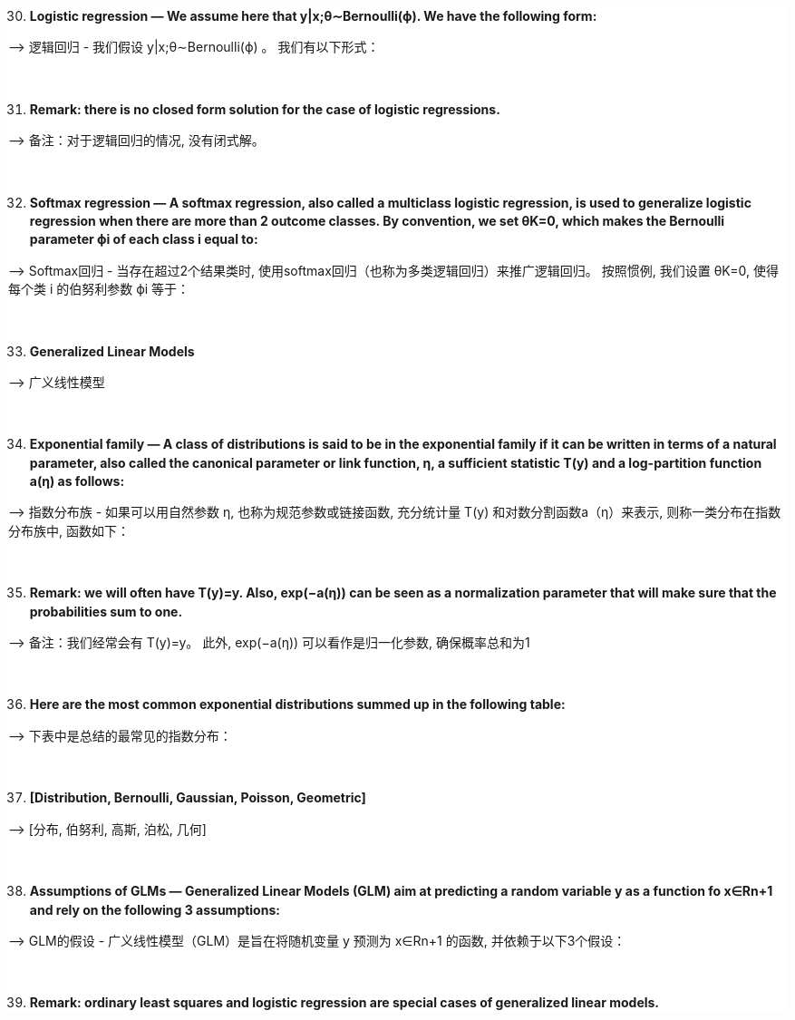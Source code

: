 30. **Logistic regression ― We assume here that y|x;θ∼Bernoulli(ϕ). We have the following form:**

&#10230; 逻辑回归 - 我们假设 y|x;θ∼Bernoulli(ϕ) 。 我们有以下形式：

<br>

31. **Remark: there is no closed form solution for the case of logistic regressions.**

&#10230; 备注：对于逻辑回归的情况, 没有闭式解。

<br>

32. **Softmax regression ― A softmax regression, also called a multiclass logistic regression, is used to generalize logistic regression when there are more than 2 outcome classes. By convention, we set θK=0, which makes the Bernoulli parameter ϕi of each class i equal to:**

&#10230; Softmax回归 - 当存在超过2个结果类时, 使用softmax回归（也称为多类逻辑回归）来推广逻辑回归。 按照惯例, 我们设置 θK=0, 使得每个类 i 的伯努利参数 ϕi 等于：

<br>

33. **Generalized Linear Models**

&#10230; 广义线性模型

<br>

34. **Exponential family ― A class of distributions is said to be in the exponential family if it can be written in terms of a natural parameter, also called the canonical parameter or link function, η, a sufficient statistic T(y) and a log-partition function a(η) as follows:**

&#10230; 指数分布族 - 如果可以用自然参数 η, 也称为规范参数或链接函数, 充分统计量 T(y) 和对数分割函数a（η）来表示, 则称一类分布在指数分布族中,  函数如下：

<br>

35. **Remark: we will often have T(y)=y. Also, exp(−a(η)) can be seen as a normalization parameter that will make sure that the probabilities sum to one.**

&#10230; 备注：我们经常会有 T(y)=y。 此外, exp(−a(η)) 可以看作是归一化参数, 确保概率总和为1

<br>

36. **Here are the most common exponential distributions summed up in the following table:**

&#10230; 下表中是总结的最常见的指数分布：

<br>

37. **[Distribution, Bernoulli, Gaussian, Poisson, Geometric]**

&#10230; [分布, 伯努利, 高斯, 泊松, 几何]

<br>

38. **Assumptions of GLMs ― Generalized Linear Models (GLM) aim at predicting a random variable y as a function fo x∈Rn+1 and rely on the following 3 assumptions:**

&#10230; GLM的假设 - 广义线性模型（GLM）是旨在将随机变量 y 预测为 x∈Rn+1 的函数, 并依赖于以下3个假设：

<br>

39. **Remark: ordinary least squares and logistic regression are special cases of generalized linear models.**
